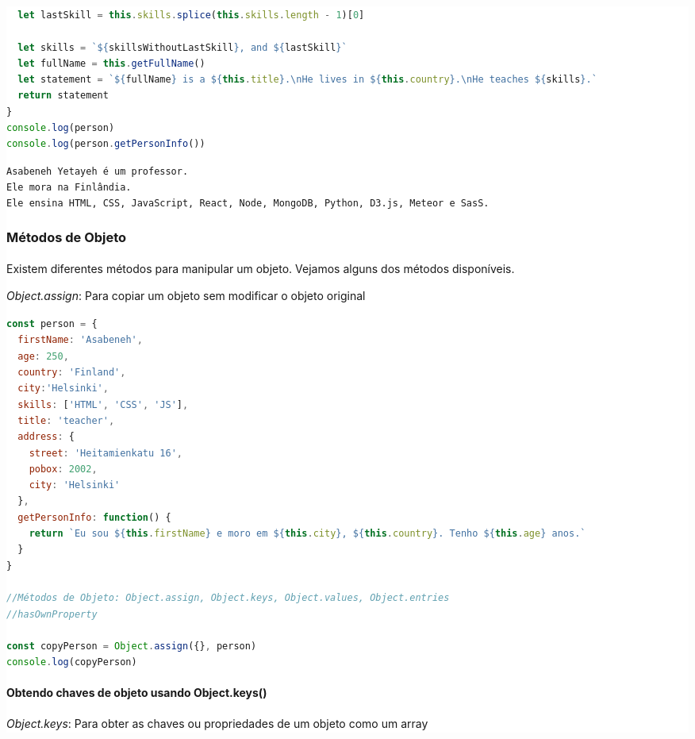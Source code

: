 ```js
  let lastSkill = this.skills.splice(this.skills.length - 1)[0]

  let skills = `${skillsWithoutLastSkill}, and ${lastSkill}`
  let fullName = this.getFullName()
  let statement = `${fullName} is a ${this.title}.\nHe lives in ${this.country}.\nHe teaches ${skills}.`
  return statement
}
console.log(person)
console.log(person.getPersonInfo())
```

```sh
Asabeneh Yetayeh é um professor.
Ele mora na Finlândia.
Ele ensina HTML, CSS, JavaScript, React, Node, MongoDB, Python, D3.js, Meteor e SasS.
```

### Métodos de Objeto

Existem diferentes métodos para manipular um objeto. Vejamos alguns dos métodos disponíveis.

_Object.assign_: Para copiar um objeto sem modificar o objeto original

```js
const person = {
  firstName: 'Asabeneh',
  age: 250,
  country: 'Finland',
  city:'Helsinki',
  skills: ['HTML', 'CSS', 'JS'],
  title: 'teacher',
  address: {
    street: 'Heitamienkatu 16',
    pobox: 2002,
    city: 'Helsinki'
  },
  getPersonInfo: function() {
    return `Eu sou ${this.firstName} e moro em ${this.city}, ${this.country}. Tenho ${this.age} anos.`
  }
}

//Métodos de Objeto: Object.assign, Object.keys, Object.values, Object.entries
//hasOwnProperty

const copyPerson = Object.assign({}, person)
console.log(copyPerson)
```

#### Obtendo chaves de objeto usando Object.keys()

_Object.keys_: Para obter as chaves ou propriedades de um objeto como um array
